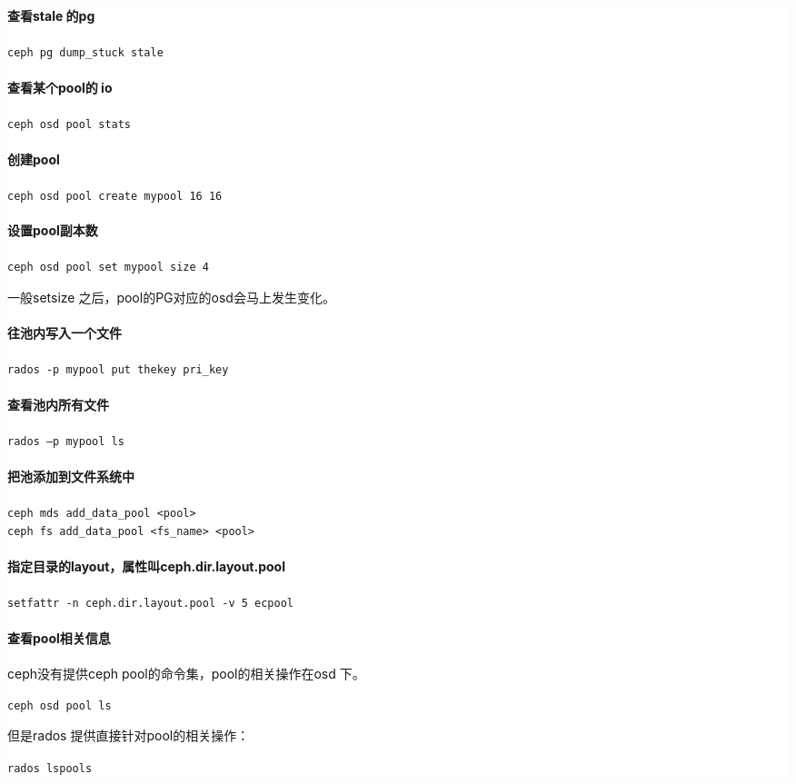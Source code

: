 #### 查看stale 的pg

```
ceph pg dump_stuck stale
```

#### 查看某个pool的 io
 
```
ceph osd pool stats
```
 
#### 创建pool

 ```
 ceph osd pool create mypool 16 16
 ```
 
#### 设置pool副本数
 ```
 ceph osd pool set mypool size 4
 ```
   
一般setsize 之后，pool的PG对应的osd会马上发生变化。

#### 往池内写入一个文件
```
rados -p mypool put thekey pri_key
```

#### 查看池内所有文件
```
rados –p mypool ls
```
 
####  把池添加到文件系统中
```
ceph mds add_data_pool <pool> 
ceph fs add_data_pool <fs_name> <pool>
```

#### 指定目录的layout，属性叫ceph.dir.layout.pool
```
setfattr -n ceph.dir.layout.pool -v 5 ecpool
```

####  查看pool相关信息

ceph没有提供ceph pool的命令集，pool的相关操作在osd 下。

```
ceph osd pool ls
```
    
但是rados 提供直接针对pool的相关操作：

```
rados lspools
```
